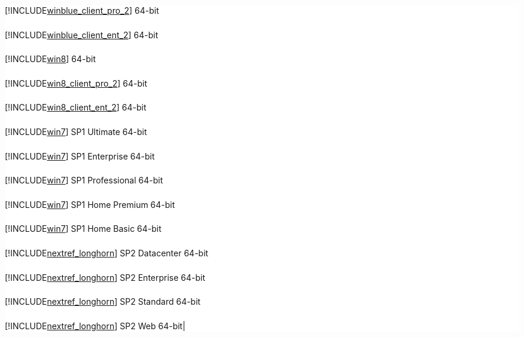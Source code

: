 [!INCLUDE[winblue_client_pro_2](../../includes/winblue-client-pro-2-md.md)] 64-bit<br /><br /> [!INCLUDE[winblue_client_ent_2](../../includes/winblue-client-ent-2-md.md)] 64-bit<br /><br /> [!INCLUDE[win8](../../includes/win8-md.md)] 64-bit<br /><br /> [!INCLUDE[win8_client_pro_2](../../includes/win8-client-pro-2-md.md)] 64-bit<br /><br /> [!INCLUDE[win8_client_ent_2](../../includes/win8-client-ent-2-md.md)] 64-bit<br /><br /> [!INCLUDE[win7](../../includes/win7-md.md)] SP1 Ultimate 64-bit<br /><br /> [!INCLUDE[win7](../../includes/win7-md.md)] SP1 Enterprise 64-bit<br /><br /> [!INCLUDE[win7](../../includes/win7-md.md)] SP1 Professional 64-bit<br /><br /> [!INCLUDE[win7](../../includes/win7-md.md)] SP1 Home Premium 64-bit<br /><br /> [!INCLUDE[win7](../../includes/win7-md.md)] SP1 Home Basic 64-bit<br /><br /> [!INCLUDE[nextref_longhorn](../../includes/nextref-longhorn-md.md)] SP2 Datacenter 64-bit<br /><br /> [!INCLUDE[nextref_longhorn](../../includes/nextref-longhorn-md.md)] SP2 Enterprise 64-bit<br /><br /> [!INCLUDE[nextref_longhorn](../../includes/nextref-longhorn-md.md)] SP2 Standard 64-bit<br /><br /> [!INCLUDE[nextref_longhorn](../../includes/nextref-longhorn-md.md)] SP2 Web 64-bit|  